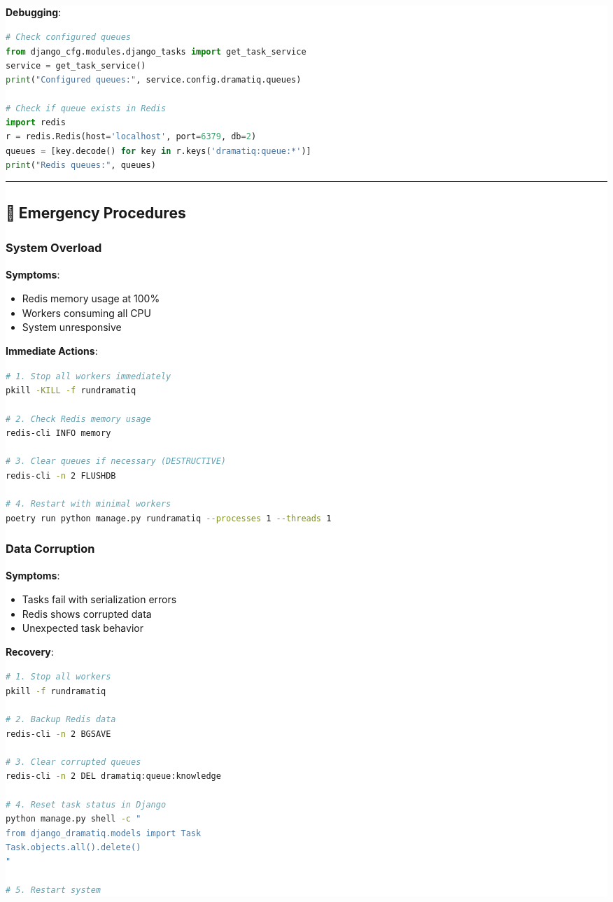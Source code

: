**Debugging**:
```python
# Check configured queues
from django_cfg.modules.django_tasks import get_task_service
service = get_task_service()
print("Configured queues:", service.config.dramatiq.queues)

# Check if queue exists in Redis
import redis
r = redis.Redis(host='localhost', port=6379, db=2)
queues = [key.decode() for key in r.keys('dramatiq:queue:*')]
print("Redis queues:", queues)
```

---

## 🚨 Emergency Procedures

### System Overload

**Symptoms**:
- Redis memory usage at 100%
- Workers consuming all CPU
- System unresponsive

**Immediate Actions**:
```bash
# 1. Stop all workers immediately
pkill -KILL -f rundramatiq

# 2. Check Redis memory usage
redis-cli INFO memory

# 3. Clear queues if necessary (DESTRUCTIVE)
redis-cli -n 2 FLUSHDB

# 4. Restart with minimal workers
poetry run python manage.py rundramatiq --processes 1 --threads 1
```

### Data Corruption

**Symptoms**:
- Tasks fail with serialization errors
- Redis shows corrupted data
- Unexpected task behavior

**Recovery**:
```bash
# 1. Stop all workers
pkill -f rundramatiq

# 2. Backup Redis data
redis-cli -n 2 BGSAVE

# 3. Clear corrupted queues
redis-cli -n 2 DEL dramatiq:queue:knowledge

# 4. Reset task status in Django
python manage.py shell -c "
from django_dramatiq.models import Task
Task.objects.all().delete()
"

# 5. Restart system
```